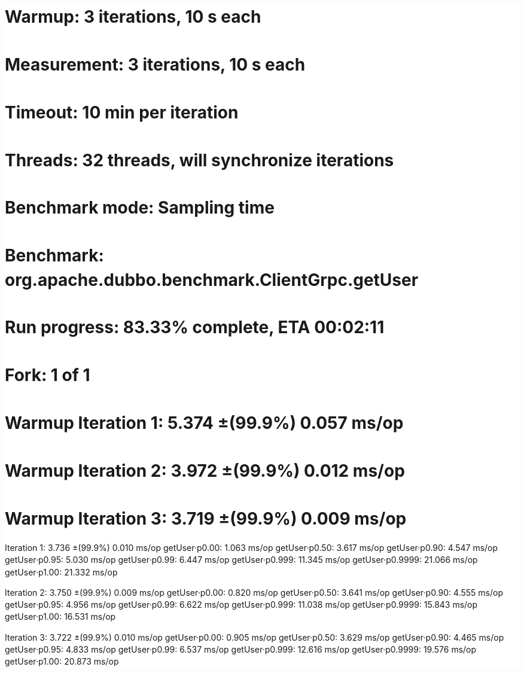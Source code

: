 # Warmup: 3 iterations, 10 s each
# Measurement: 3 iterations, 10 s each
# Timeout: 10 min per iteration
# Threads: 32 threads, will synchronize iterations
# Benchmark mode: Sampling time
# Benchmark: org.apache.dubbo.benchmark.ClientGrpc.getUser

# Run progress: 83.33% complete, ETA 00:02:11
# Fork: 1 of 1
# Warmup Iteration   1: 5.374 ±(99.9%) 0.057 ms/op
# Warmup Iteration   2: 3.972 ±(99.9%) 0.012 ms/op
# Warmup Iteration   3: 3.719 ±(99.9%) 0.009 ms/op
Iteration   1: 3.736 ±(99.9%) 0.010 ms/op
                 getUser·p0.00:   1.063 ms/op
                 getUser·p0.50:   3.617 ms/op
                 getUser·p0.90:   4.547 ms/op
                 getUser·p0.95:   5.030 ms/op
                 getUser·p0.99:   6.447 ms/op
                 getUser·p0.999:  11.345 ms/op
                 getUser·p0.9999: 21.066 ms/op
                 getUser·p1.00:   21.332 ms/op

Iteration   2: 3.750 ±(99.9%) 0.009 ms/op
                 getUser·p0.00:   0.820 ms/op
                 getUser·p0.50:   3.641 ms/op
                 getUser·p0.90:   4.555 ms/op
                 getUser·p0.95:   4.956 ms/op
                 getUser·p0.99:   6.622 ms/op
                 getUser·p0.999:  11.038 ms/op
                 getUser·p0.9999: 15.843 ms/op
                 getUser·p1.00:   16.531 ms/op

Iteration   3: 3.722 ±(99.9%) 0.010 ms/op
                 getUser·p0.00:   0.905 ms/op
                 getUser·p0.50:   3.629 ms/op
                 getUser·p0.90:   4.465 ms/op
                 getUser·p0.95:   4.833 ms/op
                 getUser·p0.99:   6.537 ms/op
                 getUser·p0.999:  12.616 ms/op
                 getUser·p0.9999: 19.576 ms/op
                 getUser·p1.00:   20.873 ms/op

